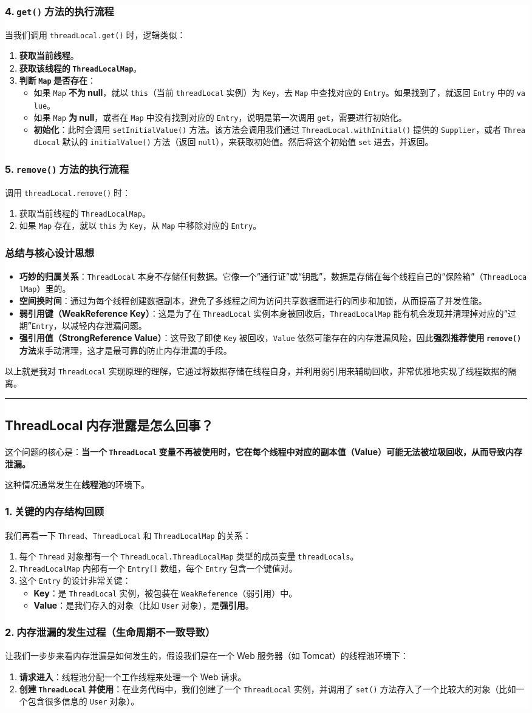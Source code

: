 ### 4. `get()` 方法的执行流程

当我们调用 `threadLocal.get()` 时，逻辑类似：

1.  **获取当前线程**。
2.  **获取该线程的 `ThreadLocalMap`**。
3.  **判断 `Map` 是否存在**：
    - 如果 `Map` **不为 null**，就以 `this`（当前 `threadLocal` 实例）为 `Key`，去 `Map` 中查找对应的 `Entry`。如果找到了，就返回 `Entry` 中的 `value`。
    - 如果 `Map` **为 null**，或者在 `Map` 中没有找到对应的 `Entry`，说明是第一次调用 `get`，需要进行初始化。
    - **初始化**：此时会调用 `setInitialValue()` 方法。该方法会调用我们通过 `ThreadLocal.withInitial()` 提供的 `Supplier`，或者 `ThreadLocal` 默认的 `initialValue()` 方法（返回 `null`），来获取初始值。然后将这个初始值 `set` 进去，并返回。

### 5. `remove()` 方法的执行流程

调用 `threadLocal.remove()` 时：

1.  获取当前线程的 `ThreadLocalMap`。
2.  如果 `Map` 存在，就以 `this` 为 `Key`，从 `Map` 中移除对应的 `Entry`。

### 总结与核心设计思想

- **巧妙的归属关系**：`ThreadLocal` 本身不存储任何数据。它像一个“通行证”或“钥匙”，数据是存储在每个线程自己的“保险箱”（`ThreadLocalMap`）里的。
- **空间换时间**：通过为每个线程创建数据副本，避免了多线程之间为访问共享数据而进行的同步和加锁，从而提高了并发性能。
- **弱引用键（WeakReference Key）**：这是为了在 `ThreadLocal` 实例本身被回收后，`ThreadLocalMap` 能有机会发现并清理掉对应的“过期”`Entry`，以减轻内存泄漏问题。
- **强引用值（StrongReference Value）**：这导致了即使 `Key` 被回收，`Value` 依然可能存在的内存泄漏风险，因此**强烈推荐使用 `remove()` 方法**来手动清理，这才是最可靠的防止内存泄漏的手段。

以上就是我对 `ThreadLocal` 实现原理的理解，它通过将数据存储在线程自身，并利用弱引用来辅助回收，非常优雅地实现了线程数据的隔离。

---

## ThreadLocal 内存泄露是怎么回事？

这个问题的核心是：**当一个 `ThreadLocal` 变量不再被使用时，它在每个线程中对应的副本值（Value）可能无法被垃圾回收，从而导致内存泄漏。**

这种情况通常发生在**线程池**的环境下。

### 1. 关键的内存结构回顾

我们再看一下 `Thread`、`ThreadLocal` 和 `ThreadLocalMap` 的关系：

1.  每个 `Thread` 对象都有一个 `ThreadLocal.ThreadLocalMap` 类型的成员变量 `threadLocals`。
2.  `ThreadLocalMap` 内部有一个 `Entry[]` 数组，每个 `Entry` 包含一个键值对。
3.  这个 `Entry` 的设计非常关键：
    - **Key**：是 `ThreadLocal` 实例，被包装在 `WeakReference`（弱引用）中。
    - **Value**：是我们存入的对象（比如 `User` 对象），是**强引用**。

### 2. 内存泄漏的发生过程（生命周期不一致导致）

让我们一步步来看内存泄漏是如何发生的，假设我们是在一个 Web 服务器（如 Tomcat）的线程池环境下：

1.  **请求进入**：线程池分配一个工作线程来处理一个 Web 请求。
2.  **创建 `ThreadLocal` 并使用**：在业务代码中，我们创建了一个 `ThreadLocal` 实例，并调用了 `set()` 方法存入了一个比较大的对象（比如一个包含很多信息的 `User` 对象）。
